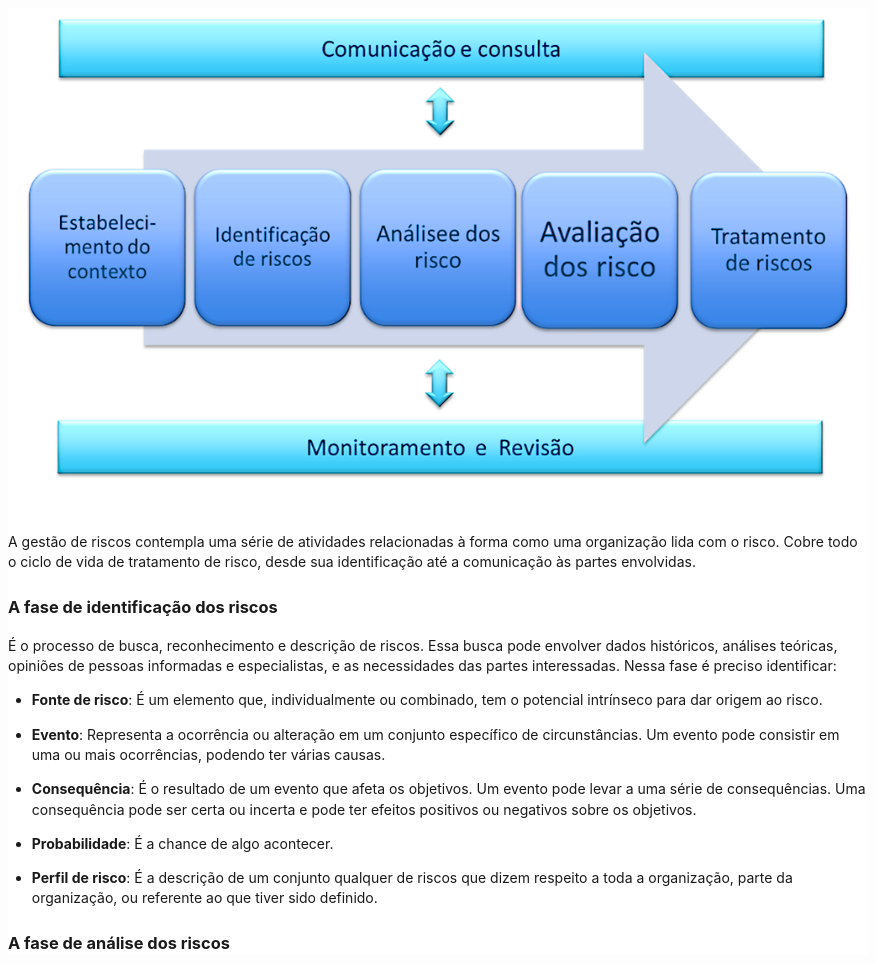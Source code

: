 ![imagem](../../media/governanca_em_tecnologia_da_informacao/image-004.png) 

A gestão de riscos contempla uma série de atividades relacionadas à forma como uma organização lida com o risco. Cobre todo o ciclo de vida de tratamento de risco, desde sua identificação até a comunicação às partes envolvidas. 

### A fase de identificação dos riscos 

É o processo de busca, reconhecimento e descrição de riscos. Essa busca pode envolver dados históricos, análises teóricas, opiniões de pessoas informadas e especialistas, e as necessidades das partes interessadas. Nessa fase é preciso identificar: 

* **Fonte de risco**: É um elemento que, individualmente ou combinado, tem o potencial intrínseco para dar origem ao risco. 

* **Evento**: Representa a ocorrência ou alteração em um conjunto específico de circunstâncias. Um evento pode consistir em uma ou mais ocorrências, podendo ter várias causas. 

* **Consequência**: É o resultado de um evento que afeta os objetivos. Um evento pode levar a uma série de consequências. Uma consequência pode ser certa ou incerta e pode ter efeitos positivos ou negativos sobre os objetivos. 

* **Probabilidade**: É a chance de algo acontecer. 

* **Perfil de risco**: É a descrição de um conjunto qualquer de riscos que dizem respeito a toda a organização, parte da organização, ou referente ao que tiver sido definido. 

### A fase de análise dos riscos 
